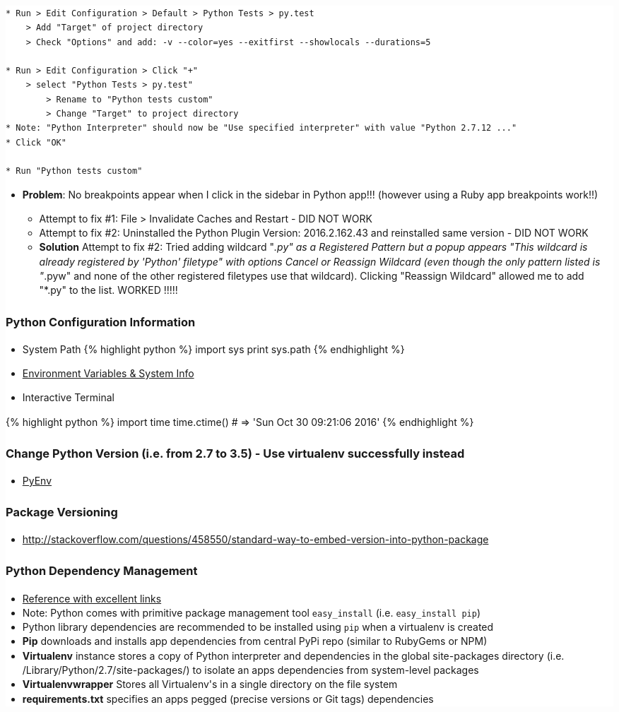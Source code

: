     * Run > Edit Configuration > Default > Python Tests > py.test 
        > Add "Target" of project directory
        > Check "Options" and add: -v --color=yes --exitfirst --showlocals --durations=5

    * Run > Edit Configuration > Click "+" 
        > select "Python Tests > py.test"
            > Rename to "Python tests custom"
            > Change "Target" to project directory
    * Note: "Python Interpreter" should now be "Use specified interpreter" with value "Python 2.7.12 ..."
    * Click "OK"

    * Run "Python tests custom"

* **Problem**: No breakpoints appear when I click in the sidebar in Python app!!! (however using a Ruby app breakpoints work!!)

    * Attempt to fix #1: File > Invalidate Caches and Restart - DID NOT WORK
    * Attempt to fix #2: Uninstalled the Python Plugin Version: 2016.2.162.43 and reinstalled same version - DID NOT WORK
    * **Solution** Attempt to fix #2: Tried adding wildcard "*.py" as a Registered Pattern but a popup appears "This wildcard is already registered
 by 'Python' filetype" with options Cancel or Reassign Wildcard (even though the only pattern listed is "*.pyw" and 
 none of the other registered filetypes use that wildcard). Clicking "Reassign Wildcard" allowed me to add "*.py" 
 to the list.  WORKED !!!!!

### Python Configuration Information
* System Path
{% highlight python %}
import sys
print sys.path
{% endhighlight %}

* [Environment Variables & System Info](http://www.thomas-cokelaer.info/tutorials/python/module_os.html)

* Interactive Terminal

{% highlight python %}
import time
time.ctime() # => 'Sun Oct 30 09:21:06 2016'
{% endhighlight %}

### Change Python Version (i.e. from 2.7 to 3.5) - Use virtualenv successfully instead
* [PyEnv](https://github.com/yyuu/pyenv)

### Package Versioning
* http://stackoverflow.com/questions/458550/standard-way-to-embed-version-into-python-package

### Python Dependency Management
* [Reference with excellent links](https://www.fullstackpython.com/application-dependencies.html)
* Note: Python comes with primitive package management tool `easy_install` (i.e. `easy_install pip`)
* Python library dependencies are recommended to be installed using `pip` when a virtualenv is created
* **Pip** downloads and installs app dependencies from central PyPi repo (similar to RubyGems or NPM)
* **Virtualenv** instance stores a copy of Python interpreter and dependencies in the global site-packages directory (i.e. /Library/Python/2.7/site-packages/) to isolate an apps dependencies from system-level packages
* **Virtualenvwrapper** Stores all Virtualenv's in a single directory on the file system
* **requirements.txt** specifies an apps pegged (precise versions or Git tags) dependencies